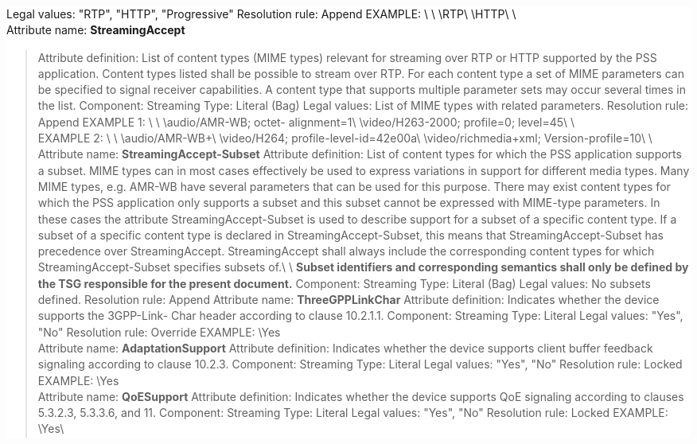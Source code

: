 Legal values: \"RTP\", \"HTTP\", "Progressive"
Resolution rule: Append
EXAMPLE: \\ \\ \RTP\\
\HTTP\\ \\ \
Attribute name: **StreamingAccept**
> Attribute definition: List of content types (MIME types) relevant for
> streaming over RTP or HTTP supported by the PSS application. Content types
> listed shall be possible to stream over RTP. For each content type a set of
> MIME parameters can be specified to signal receiver capabilities. A content
> type that supports multiple parameter sets may occur several times in the
> list.
Component: Streaming
Type: Literal (Bag)
Legal values: List of MIME types with related parameters.
Resolution rule: Append
EXAMPLE 1: \\ \\ \audio/AMR-WB; octet-
alignment=1\\ \video/H263-2000; profile=0;
level=45\\ \\ \
EXAMPLE 2: \\ \\ \audio/AMR-WB+\\
\video/H264; profile-level-id=42e00a\\
\video/richmedia+xml; Version-profile=10\\ \\
\
Attribute name: **StreamingAccept-Subset**
> Attribute definition: List of content types for which the PSS application
> supports a subset. MIME types can in most cases effectively be used to
> express variations in support for different media types. Many MIME types,
> e.g. AMR-WB have several parameters that can be used for this purpose. There
> may exist content types for which the PSS application only supports a subset
> and this subset cannot be expressed with MIME-type parameters. In these
> cases the attribute StreamingAccept-Subset is used to describe support for a
> subset of a specific content type. If a subset of a specific content type is
> declared in StreamingAccept-Subset, this means that StreamingAccept-Subset
> has precedence over StreamingAccept. StreamingAccept shall always include
> the corresponding content types for which StreamingAccept-Subset specifies
> subsets of.\ \ **Subset identifiers and corresponding semantics shall only
> be defined by the TSG responsible for the present document.**
Component: Streaming
Type: Literal (Bag)
Legal values: No subsets defined.
Resolution rule: Append
Attribute name: **ThreeGPPLinkChar**
> Attribute definition: Indicates whether the device supports the 3GPP-Link-
> Char header according to clause 10.2.1.1.
Component: Streaming
Type: Literal
Legal values: \"Yes\", \"No\"
Resolution rule: Override
EXAMPLE: \Yes\
Attribute name: **AdaptationSupport**
> Attribute definition: Indicates whether the device supports client buffer
> feedback signaling according to clause 10.2.3.
Component: Streaming
Type: Literal
Legal values: \"Yes\", \"No\"
Resolution rule: Locked
EXAMPLE: \Yes\
Attribute name: **QoESupport**
Attribute definition: Indicates whether the device supports QoE signaling
according to clauses 5.3.2.3, 5.3.3.6, and 11.
Component: Streaming
Type: Literal
Legal values: \"Yes\", \"No\"
Resolution rule: Locked
EXAMPLE: \Yes\